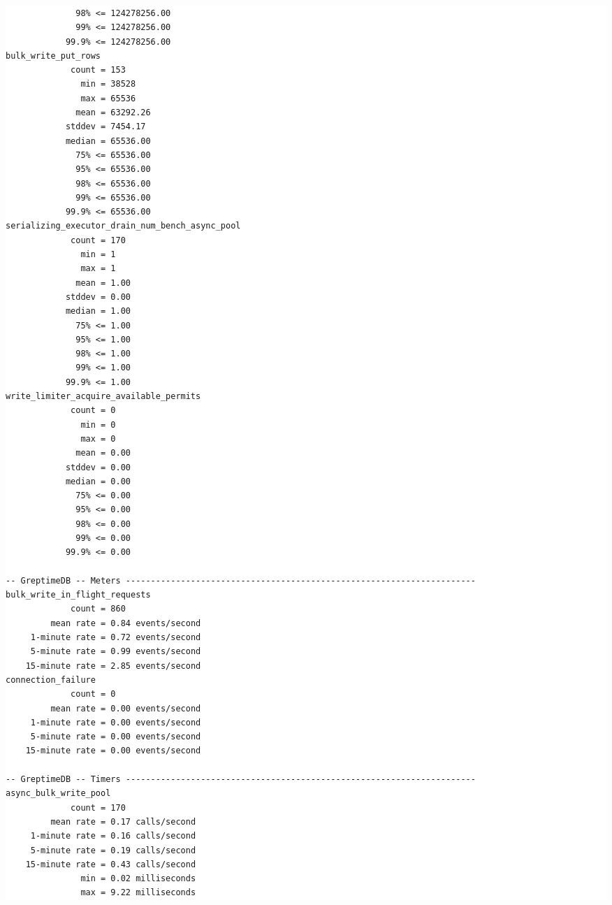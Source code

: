 ```
              98% <= 124278256.00
              99% <= 124278256.00
            99.9% <= 124278256.00
bulk_write_put_rows
             count = 153
               min = 38528
               max = 65536
              mean = 63292.26
            stddev = 7454.17
            median = 65536.00
              75% <= 65536.00
              95% <= 65536.00
              98% <= 65536.00
              99% <= 65536.00
            99.9% <= 65536.00
serializing_executor_drain_num_bench_async_pool
             count = 170
               min = 1
               max = 1
              mean = 1.00
            stddev = 0.00
            median = 1.00
              75% <= 1.00
              95% <= 1.00
              98% <= 1.00
              99% <= 1.00
            99.9% <= 1.00
write_limiter_acquire_available_permits
             count = 0
               min = 0
               max = 0
              mean = 0.00
            stddev = 0.00
            median = 0.00
              75% <= 0.00
              95% <= 0.00
              98% <= 0.00
              99% <= 0.00
            99.9% <= 0.00

-- GreptimeDB -- Meters ----------------------------------------------------------------------
bulk_write_in_flight_requests
             count = 860
         mean rate = 0.84 events/second
     1-minute rate = 0.72 events/second
     5-minute rate = 0.99 events/second
    15-minute rate = 2.85 events/second
connection_failure
             count = 0
         mean rate = 0.00 events/second
     1-minute rate = 0.00 events/second
     5-minute rate = 0.00 events/second
    15-minute rate = 0.00 events/second

-- GreptimeDB -- Timers ----------------------------------------------------------------------
async_bulk_write_pool
             count = 170
         mean rate = 0.17 calls/second
     1-minute rate = 0.16 calls/second
     5-minute rate = 0.19 calls/second
    15-minute rate = 0.43 calls/second
               min = 0.02 milliseconds
               max = 9.22 milliseconds
```